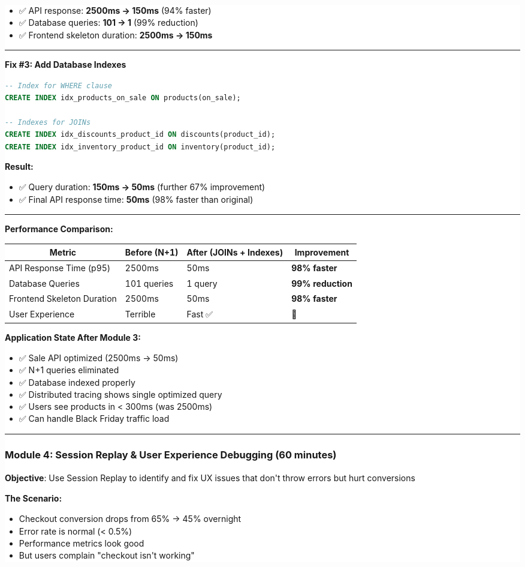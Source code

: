 - ✅ API response: **2500ms → 150ms** (94% faster)
- ✅ Database queries: **101 → 1** (99% reduction)
- ✅ Frontend skeleton duration: **2500ms → 150ms**

---

**Fix #3: Add Database Indexes**

```sql
-- Index for WHERE clause
CREATE INDEX idx_products_on_sale ON products(on_sale);

-- Indexes for JOINs
CREATE INDEX idx_discounts_product_id ON discounts(product_id);
CREATE INDEX idx_inventory_product_id ON inventory(product_id);
```

**Result:**

- ✅ Query duration: **150ms → 50ms** (further 67% improvement)
- ✅ Final API response time: **50ms** (98% faster than original)

---

**Performance Comparison:**

| Metric                     | Before (N+1) | After (JOINs + Indexes) | Improvement       |
| -------------------------- | ------------ | ----------------------- | ----------------- |
| API Response Time (p95)    | 2500ms       | 50ms                    | **98% faster**    |
| Database Queries           | 101 queries  | 1 query                 | **99% reduction** |
| Frontend Skeleton Duration | 2500ms       | 50ms                    | **98% faster**    |
| User Experience            | Terrible     | Fast ✅                 | 🎉                |

**Application State After Module 3:**

- ✅ Sale API optimized (2500ms → 50ms)
- ✅ N+1 queries eliminated
- ✅ Database indexed properly
- ✅ Distributed tracing shows single optimized query
- ✅ Users see products in < 300ms (was 2500ms)
- ✅ Can handle Black Friday traffic load

---

### Module 4: Session Replay & User Experience Debugging (60 minutes)

**Objective**: Use Session Replay to identify and fix UX issues that don't throw errors but hurt conversions

**The Scenario:**

- Checkout conversion drops from 65% → 45% overnight
- Error rate is normal (< 0.5%)
- Performance metrics look good
- But users complain "checkout isn't working"
